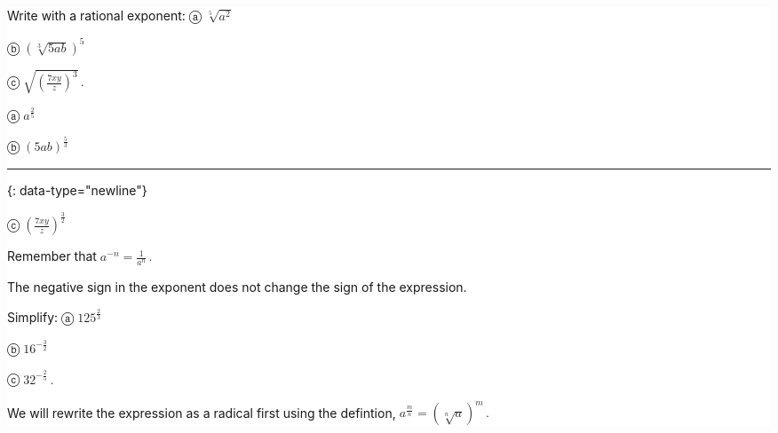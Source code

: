 <div data-type="note" class="note try">
<div data-type="exercise" class="exercise">
<div data-type="problem" class="problem" markdown="1">
Write with a rational exponent: <span class="token">ⓐ</span> <math xmlns="http://www.w3.org/1998/Math/MathML"><mrow><mroot><mrow><msup><mi>a</mi><mn>2</mn></msup></mrow><mn>5</mn></mroot></mrow></math>

 <span class="token">ⓑ</span> <math xmlns="http://www.w3.org/1998/Math/MathML"><mrow><msup><mrow><mrow><mo>(</mo><mrow><mroot><mrow><mn>5</mn><mi>a</mi><mi>b</mi></mrow><mn>3</mn></mroot></mrow><mo>)</mo></mrow></mrow><mn>5</mn></msup></mrow></math>

 <span class="token">ⓒ</span> <math xmlns="http://www.w3.org/1998/Math/MathML"><mrow><msqrt><mrow><msup><mrow><mrow><mo>(</mo><mrow><mfrac><mrow><mn>7</mn><mi>x</mi><mi>y</mi></mrow><mi>z</mi></mfrac></mrow><mo>)</mo></mrow></mrow><mn>3</mn></msup></mrow></msqrt><mo>.</mo></mrow></math>

</div>
<div data-type="solution" class="solution" markdown="1">
<span class="token">ⓐ</span> <math xmlns="http://www.w3.org/1998/Math/MathML"><mrow><msup><mi>a</mi><mrow><mfrac><mn>2</mn><mn>5</mn></mfrac></mrow></msup></mrow></math>

 <span class="token">ⓑ</span> <math xmlns="http://www.w3.org/1998/Math/MathML"><mrow><msup><mrow><mrow><mo>(</mo><mrow><mn>5</mn><mi>a</mi><mi>b</mi></mrow><mo>)</mo></mrow></mrow><mrow><mfrac><mn>5</mn><mn>3</mn></mfrac></mrow></msup></mrow></math>

* * *
{: data-type="newline"}

<span class="token">ⓒ</span> <math xmlns="http://www.w3.org/1998/Math/MathML"><mrow><msup><mrow><mrow><mo>(</mo><mrow><mfrac><mrow><mn>7</mn><mi>x</mi><mi>y</mi></mrow><mi>z</mi></mfrac></mrow><mo>)</mo></mrow></mrow><mrow><mfrac><mn>3</mn><mn>2</mn></mfrac></mrow></msup></mrow></math>

</div>
</div>
</div>

Remember that <math xmlns="http://www.w3.org/1998/Math/MathML"><mrow><msup><mi>a</mi><mrow><mtext>−</mtext><mi>n</mi></mrow></msup><mo>=</mo><mfrac><mn>1</mn><mrow><msup><mi>a</mi><mi>n</mi></msup></mrow></mfrac><mo>.</mo></mrow></math>

 The negative sign in the exponent does not change the sign of the expression.

<div data-type="example" class="example">
<div data-type="exercise" class="exercise">
<div data-type="problem" class="problem" markdown="1">
Simplify: <span class="token">ⓐ</span> <math xmlns="http://www.w3.org/1998/Math/MathML"><mrow><msup><mrow><mn>125</mn></mrow><mrow><mfrac><mn>2</mn><mn>3</mn></mfrac></mrow></msup></mrow></math>

 <span class="token">ⓑ</span> <math xmlns="http://www.w3.org/1998/Math/MathML"><mrow><msup><mrow><mn>16</mn></mrow><mrow><mo>−</mo><mfrac><mn>3</mn><mn>2</mn></mfrac></mrow></msup></mrow></math>

 <span class="token">ⓒ</span> <math xmlns="http://www.w3.org/1998/Math/MathML"><mrow><msup><mrow><mn>32</mn></mrow><mrow><mo>−</mo><mfrac><mn>2</mn><mn>5</mn></mfrac></mrow></msup><mo>.</mo></mrow></math>

</div>
<div data-type="solution" class="solution" markdown="1">
We will rewrite the expression as a radical first using the defintion, <math xmlns="http://www.w3.org/1998/Math/MathML"><mrow><msup><mi>a</mi><mrow><mfrac><mi>m</mi><mi>n</mi></mfrac></mrow></msup><mo>=</mo><msup><mrow><mrow><mo>(</mo><mrow><mroot><mi>a</mi><mi>n</mi></mroot></mrow><mo>)</mo></mrow></mrow><mi>m</mi></msup><mo>.</mo></mrow></math>
